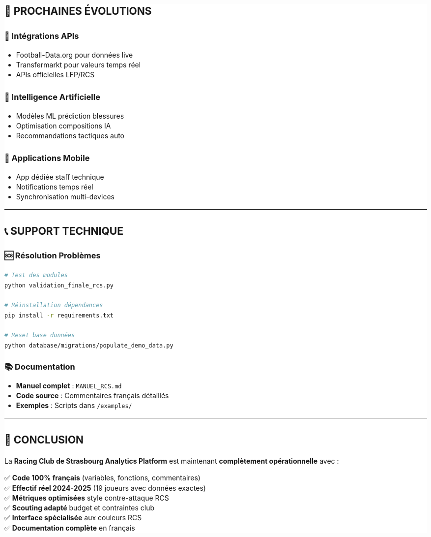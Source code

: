 
## 🔮 PROCHAINES ÉVOLUTIONS

### **🔌 Intégrations APIs**
- Football-Data.org pour données live
- Transfermarkt pour valeurs temps réel
- APIs officielles LFP/RCS

### **🤖 Intelligence Artificielle**
- Modèles ML prédiction blessures
- Optimisation compositions IA
- Recommandations tactiques auto

### **📱 Applications Mobile**
- App dédiée staff technique
- Notifications temps réel
- Synchronisation multi-devices

---

## 📞 SUPPORT TECHNIQUE

### **🆘 Résolution Problèmes**
```bash
# Test des modules
python validation_finale_rcs.py

# Réinstallation dépendances
pip install -r requirements.txt

# Reset base données
python database/migrations/populate_demo_data.py
```

### **📚 Documentation**
- **Manuel complet** : `MANUEL_RCS.md`
- **Code source** : Commentaires français détaillés
- **Exemples** : Scripts dans `/examples/`

---

## 🎉 CONCLUSION

La **Racing Club de Strasbourg Analytics Platform** est maintenant **complètement opérationnelle** avec :

✅ **Code 100% français** (variables, fonctions, commentaires)  
✅ **Effectif réel 2024-2025** (19 joueurs avec données exactes)  
✅ **Métriques optimisées** style contre-attaque RCS  
✅ **Scouting adapté** budget et contraintes club  
✅ **Interface spécialisée** aux couleurs RCS  
✅ **Documentation complète** en français  
